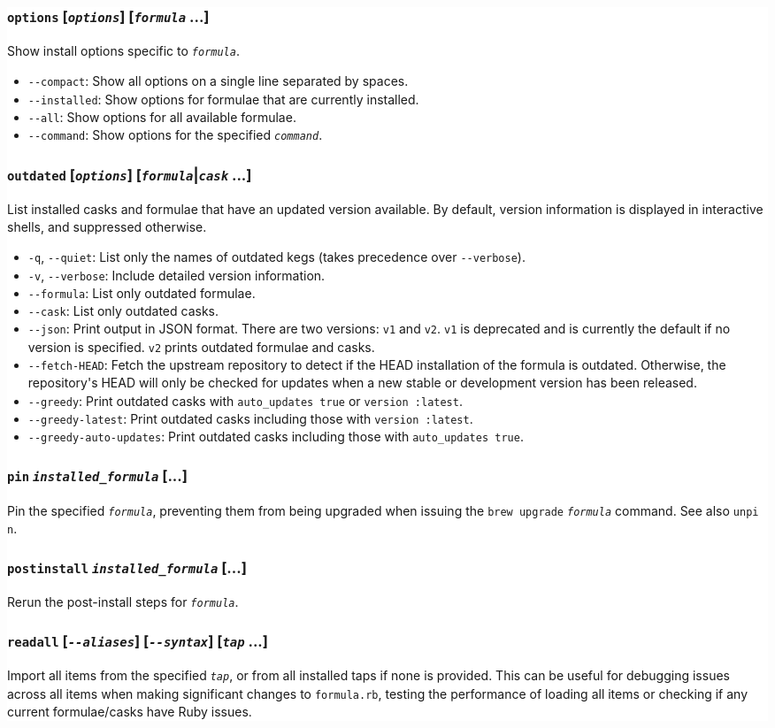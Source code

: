 ### `options` [*`options`*] [*`formula`* ...]

Show install options specific to *`formula`*.

- `--compact`:
  Show all options on a single line separated by spaces.
- `--installed`:
  Show options for formulae that are currently installed.
- `--all`:
  Show options for all available formulae.
- `--command`:
  Show options for the specified *`command`*.

### `outdated` [*`options`*] [*`formula`*|*`cask`* ...]

List installed casks and formulae that have an updated version available. By default, version
information is displayed in interactive shells, and suppressed otherwise.

- `-q`, `--quiet`:
  List only the names of outdated kegs (takes precedence over `--verbose`).
- `-v`, `--verbose`:
  Include detailed version information.
- `--formula`:
  List only outdated formulae.
- `--cask`:
  List only outdated casks.
- `--json`:
  Print output in JSON format. There are two versions: `v1` and `v2`. `v1` is deprecated and is currently the default if no version is specified. `v2` prints outdated formulae and casks.
- `--fetch-HEAD`:
  Fetch the upstream repository to detect if the HEAD installation of the formula is outdated. Otherwise, the repository's HEAD will only be checked for updates when a new stable or development version has been released.
- `--greedy`:
  Print outdated casks with `auto_updates true` or `version :latest`.
- `--greedy-latest`:
  Print outdated casks including those with `version :latest`.
- `--greedy-auto-updates`:
  Print outdated casks including those with `auto_updates true`.

### `pin` *`installed_formula`* [...]

Pin the specified *`formula`*, preventing them from being upgraded when
issuing the `brew upgrade` *`formula`* command. See also `unpin`.

### `postinstall` *`installed_formula`* [...]

Rerun the post-install steps for *`formula`*.

### `readall` [*`--aliases`*] [*`--syntax`*] [*`tap`* ...]

Import all items from the specified *`tap`*, or from all installed taps if none is provided.
This can be useful for debugging issues across all items when making
significant changes to `formula.rb`, testing the performance of loading
all items or checking if any current formulae/casks have Ruby issues.


[SYNOPSIS]: #SYNOPSIS "SYNOPSIS"
[DESCRIPTION]: #DESCRIPTION "DESCRIPTION"
[TERMINOLOGY]: #TERMINOLOGY "TERMINOLOGY"
[ESSENTIAL COMMANDS]: #ESSENTIAL-COMMANDS "ESSENTIAL COMMANDS"
[COMMANDS]: #COMMANDS "COMMANDS"
[DEVELOPER COMMANDS]: #DEVELOPER-COMMANDS "DEVELOPER COMMANDS"
[GLOBAL CASK OPTIONS]: #GLOBAL-CASK-OPTIONS "GLOBAL CASK OPTIONS"
[GLOBAL OPTIONS]: #GLOBAL-OPTIONS "GLOBAL OPTIONS"
[OFFICIAL EXTERNAL COMMANDS]: #OFFICIAL-EXTERNAL-COMMANDS "OFFICIAL EXTERNAL COMMANDS"
[CUSTOM EXTERNAL COMMANDS]: #CUSTOM-EXTERNAL-COMMANDS "CUSTOM EXTERNAL COMMANDS"
[SPECIFYING FORMULAE]: #SPECIFYING-FORMULAE "SPECIFYING FORMULAE"
[SPECIFYING CASKS]: #SPECIFYING-CASKS "SPECIFYING CASKS"
[ENVIRONMENT]: #ENVIRONMENT "ENVIRONMENT"
[USING HOMEBREW BEHIND A PROXY]: #USING-HOMEBREW-BEHIND-A-PROXY "USING HOMEBREW BEHIND A PROXY"
[SEE ALSO]: #SEE-ALSO "SEE ALSO"
[AUTHORS]: #AUTHORS "AUTHORS"
[BUGS]: #BUGS "BUGS"
[-]: -.html